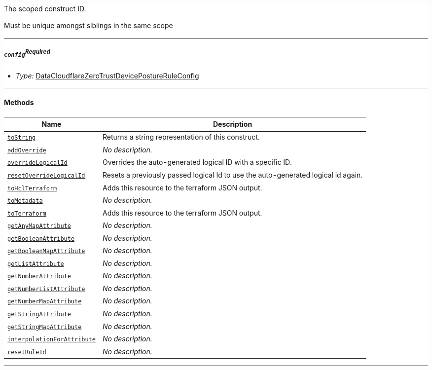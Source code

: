 The scoped construct ID.

Must be unique amongst siblings in the same scope

---

##### `config`<sup>Required</sup> <a name="config" id="@cdktf/provider-cloudflare.dataCloudflareZeroTrustDevicePostureRule.DataCloudflareZeroTrustDevicePostureRule.Initializer.parameter.config"></a>

- *Type:* <a href="#@cdktf/provider-cloudflare.dataCloudflareZeroTrustDevicePostureRule.DataCloudflareZeroTrustDevicePostureRuleConfig">DataCloudflareZeroTrustDevicePostureRuleConfig</a>

---

#### Methods <a name="Methods" id="Methods"></a>

| **Name** | **Description** |
| --- | --- |
| <code><a href="#@cdktf/provider-cloudflare.dataCloudflareZeroTrustDevicePostureRule.DataCloudflareZeroTrustDevicePostureRule.toString">toString</a></code> | Returns a string representation of this construct. |
| <code><a href="#@cdktf/provider-cloudflare.dataCloudflareZeroTrustDevicePostureRule.DataCloudflareZeroTrustDevicePostureRule.addOverride">addOverride</a></code> | *No description.* |
| <code><a href="#@cdktf/provider-cloudflare.dataCloudflareZeroTrustDevicePostureRule.DataCloudflareZeroTrustDevicePostureRule.overrideLogicalId">overrideLogicalId</a></code> | Overrides the auto-generated logical ID with a specific ID. |
| <code><a href="#@cdktf/provider-cloudflare.dataCloudflareZeroTrustDevicePostureRule.DataCloudflareZeroTrustDevicePostureRule.resetOverrideLogicalId">resetOverrideLogicalId</a></code> | Resets a previously passed logical Id to use the auto-generated logical id again. |
| <code><a href="#@cdktf/provider-cloudflare.dataCloudflareZeroTrustDevicePostureRule.DataCloudflareZeroTrustDevicePostureRule.toHclTerraform">toHclTerraform</a></code> | Adds this resource to the terraform JSON output. |
| <code><a href="#@cdktf/provider-cloudflare.dataCloudflareZeroTrustDevicePostureRule.DataCloudflareZeroTrustDevicePostureRule.toMetadata">toMetadata</a></code> | *No description.* |
| <code><a href="#@cdktf/provider-cloudflare.dataCloudflareZeroTrustDevicePostureRule.DataCloudflareZeroTrustDevicePostureRule.toTerraform">toTerraform</a></code> | Adds this resource to the terraform JSON output. |
| <code><a href="#@cdktf/provider-cloudflare.dataCloudflareZeroTrustDevicePostureRule.DataCloudflareZeroTrustDevicePostureRule.getAnyMapAttribute">getAnyMapAttribute</a></code> | *No description.* |
| <code><a href="#@cdktf/provider-cloudflare.dataCloudflareZeroTrustDevicePostureRule.DataCloudflareZeroTrustDevicePostureRule.getBooleanAttribute">getBooleanAttribute</a></code> | *No description.* |
| <code><a href="#@cdktf/provider-cloudflare.dataCloudflareZeroTrustDevicePostureRule.DataCloudflareZeroTrustDevicePostureRule.getBooleanMapAttribute">getBooleanMapAttribute</a></code> | *No description.* |
| <code><a href="#@cdktf/provider-cloudflare.dataCloudflareZeroTrustDevicePostureRule.DataCloudflareZeroTrustDevicePostureRule.getListAttribute">getListAttribute</a></code> | *No description.* |
| <code><a href="#@cdktf/provider-cloudflare.dataCloudflareZeroTrustDevicePostureRule.DataCloudflareZeroTrustDevicePostureRule.getNumberAttribute">getNumberAttribute</a></code> | *No description.* |
| <code><a href="#@cdktf/provider-cloudflare.dataCloudflareZeroTrustDevicePostureRule.DataCloudflareZeroTrustDevicePostureRule.getNumberListAttribute">getNumberListAttribute</a></code> | *No description.* |
| <code><a href="#@cdktf/provider-cloudflare.dataCloudflareZeroTrustDevicePostureRule.DataCloudflareZeroTrustDevicePostureRule.getNumberMapAttribute">getNumberMapAttribute</a></code> | *No description.* |
| <code><a href="#@cdktf/provider-cloudflare.dataCloudflareZeroTrustDevicePostureRule.DataCloudflareZeroTrustDevicePostureRule.getStringAttribute">getStringAttribute</a></code> | *No description.* |
| <code><a href="#@cdktf/provider-cloudflare.dataCloudflareZeroTrustDevicePostureRule.DataCloudflareZeroTrustDevicePostureRule.getStringMapAttribute">getStringMapAttribute</a></code> | *No description.* |
| <code><a href="#@cdktf/provider-cloudflare.dataCloudflareZeroTrustDevicePostureRule.DataCloudflareZeroTrustDevicePostureRule.interpolationForAttribute">interpolationForAttribute</a></code> | *No description.* |
| <code><a href="#@cdktf/provider-cloudflare.dataCloudflareZeroTrustDevicePostureRule.DataCloudflareZeroTrustDevicePostureRule.resetRuleId">resetRuleId</a></code> | *No description.* |

---
